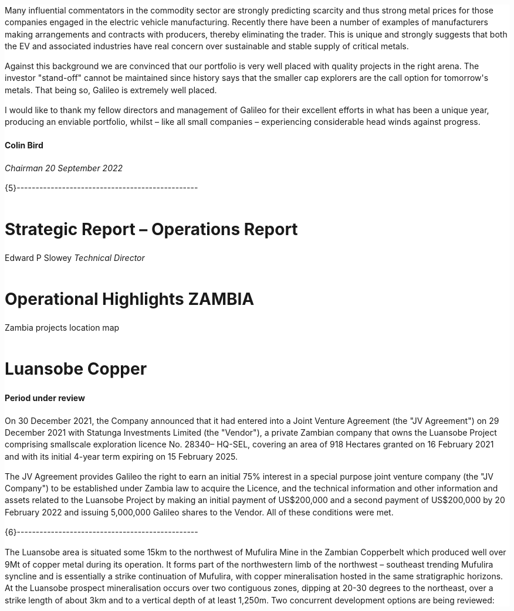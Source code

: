 Many influential commentators in the commodity sector are strongly predicting scarcity and thus strong metal prices for those companies engaged in the electric vehicle manufacturing. Recently there have been a number of examples of manufacturers making arrangements and contracts with producers, thereby eliminating the trader. This is unique and strongly suggests that both the EV and associated industries have real concern over sustainable and stable supply of critical metals.

Against this background we are convinced that our portfolio is very well placed with quality projects in the right arena. The investor "stand-off" cannot be maintained since history says that the smaller cap explorers are the call option for tomorrow's metals. That being so, Galileo is extremely well placed.

I would like to thank my fellow directors and management of Galileo for their excellent efforts in what has been a unique year, producing an enviable portfolio, whilst – like all small companies – experiencing considerable head winds against progress.

#### Colin Bird

*Chairman 20 September 2022*

{5}------------------------------------------------

# Strategic Report – Operations Report

Edward P Slowey *Technical Director*

# **Operational Highlights ZAMBIA**

Zambia projects location map

# **Luansobe Copper**

#### Period under review

On 30 December 2021, the Company announced that it had entered into a Joint Venture Agreement (the "JV Agreement") on 29 December 2021 with Statunga Investments Limited (the "Vendor"), a private Zambian company that owns the Luansobe Project comprising smallscale exploration licence No. 28340– HQ-SEL, covering an area of 918 Hectares granted on 16 February 2021 and with its initial 4-year term expiring on 15 February 2025.

The JV Agreement provides Galileo the right to earn an initial 75% interest in a special purpose joint venture company (the "JV Company") to be established under Zambia law to acquire the Licence, and the technical information and other information and assets related to the Luansobe Project by making an initial payment of US\$200,000 and a second payment of US\$200,000 by 20 February 2022 and issuing 5,000,000 Galileo shares to the Vendor. All of these conditions were met.

{6}------------------------------------------------

The Luansobe area is situated some 15km to the northwest of Mufulira Mine in the Zambian Copperbelt which produced well over 9Mt of copper metal during its operation. It forms part of the northwestern limb of the northwest – southeast trending Mufulira syncline and is essentially a strike continuation of Mufulira, with copper mineralisation hosted in the same stratigraphic horizons. At the Luansobe prospect mineralisation occurs over two contiguous zones, dipping at 20-30 degrees to the northeast, over a strike length of about 3km and to a vertical depth of at least 1,250m. Two concurrent development options are being reviewed:
